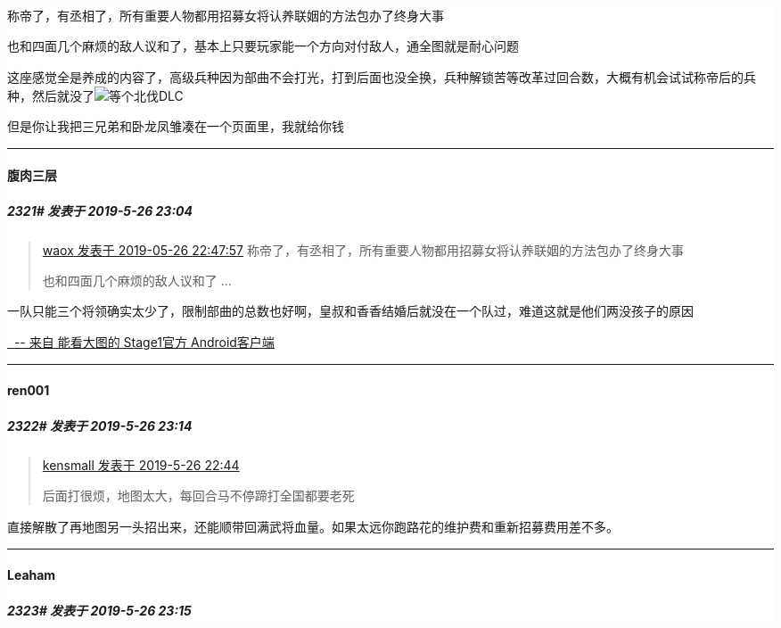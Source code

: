 


称帝了，有丞相了，所有重要人物都用招募女将认养联姻的方法包办了终身大事


也和四面几个麻烦的敌人议和了，基本上只要玩家能一个方向对付敌人，通全图就是耐心问题



这座感觉全是养成的内容了，高级兵种因为部曲不会打光，打到后面也没全换，兵种解锁苦等改革过回合数，大概有机会试试称帝后的兵种，然后就没了<img src="https://static.saraba1st.com/image/smiley/face2017/124.png" referrerpolicy="no-referrer">等个北伐DLC





但是你让我把三兄弟和卧龙凤雏凑在一个页面里，我就给你钱







*****

####  腹肉三层  
##### 2321#       发表于 2019-5-26 23:04



<blockquote><a href="httphttps://bbs.saraba1st.com/2b/forum.php?mod=redirect&amp;goto=findpost&amp;pid=43863854&amp;ptid=1574255" target="_blank">waox 发表于 2019-05-26 22:47:57</a>
称帝了，有丞相了，所有重要人物都用招募女将认养联姻的方法包办了终身大事


也和四面几个麻烦的敌人议和了 ...</blockquote>一队只能三个将领确实太少了，限制部曲的总数也好啊，皇叔和香香结婚后就没在一个队过，难道这就是他们两没孩子的原因

[  -- 来自 能看大图的 Stage1官方 Android客户端](https://www.coolapk.com/apk/140634)







*****

####  ren001  
##### 2322#       发表于 2019-5-26 23:14



<blockquote><a href="httphttps://bbs.saraba1st.com/2b/forum.php?mod=redirect&amp;goto=findpost&amp;pid=43863816&amp;ptid=1574255" target="_blank">kensmall 发表于 2019-5-26 22:44</a>

后面打很烦，地图太大，每回合马不停蹄打全国都要老死</blockquote>
直接解散了再地图另一头招出来，还能顺带回满武将血量。如果太远你跑路花的维护费和重新招募费用差不多。







*****

####  Leaham  
##### 2323#       发表于 2019-5-26 23:15
